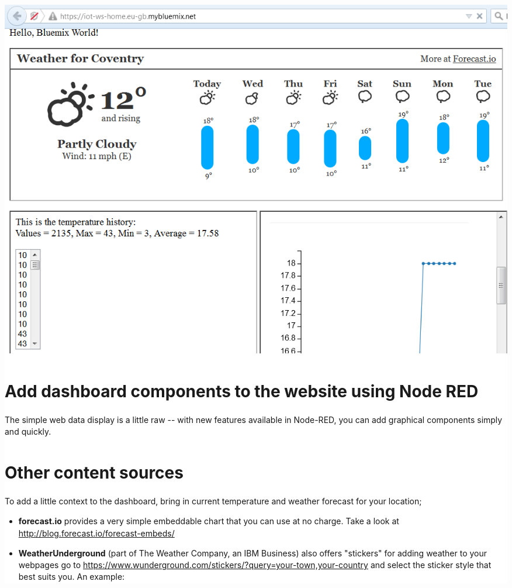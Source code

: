 ![](media/599d20455c4ebb598a5c7b43c7f5c8e7.png)

![Deploy website app to Bluemix](./BMX-static-webpage-V6.md)

Add dashboard components to the website using Node RED
======================================================

The simple web data display is a little raw -- with new features available in Node-RED,
you can add graphical components simply and quickly.

![Create Node-RED dashboard widgets](./BMX-NR-dashboard-V6.md)

Other content sources
=====================

To add a little context to the dashboard, bring in current temperature and
weather forecast for your location;

-   **forecast.io** provides a very simple embeddable chart that you can use at
    no charge. Take a look at <http://blog.forecast.io/forecast-embeds/>

-   **WeatherUnderground** (part of The Weather Company, an IBM Business) also
    offers "stickers" for adding weather to your webpages  go to
    <https://www.wunderground.com/stickers/?query=your-town,your-country> and
    select the sticker style that best suits you. An example:
